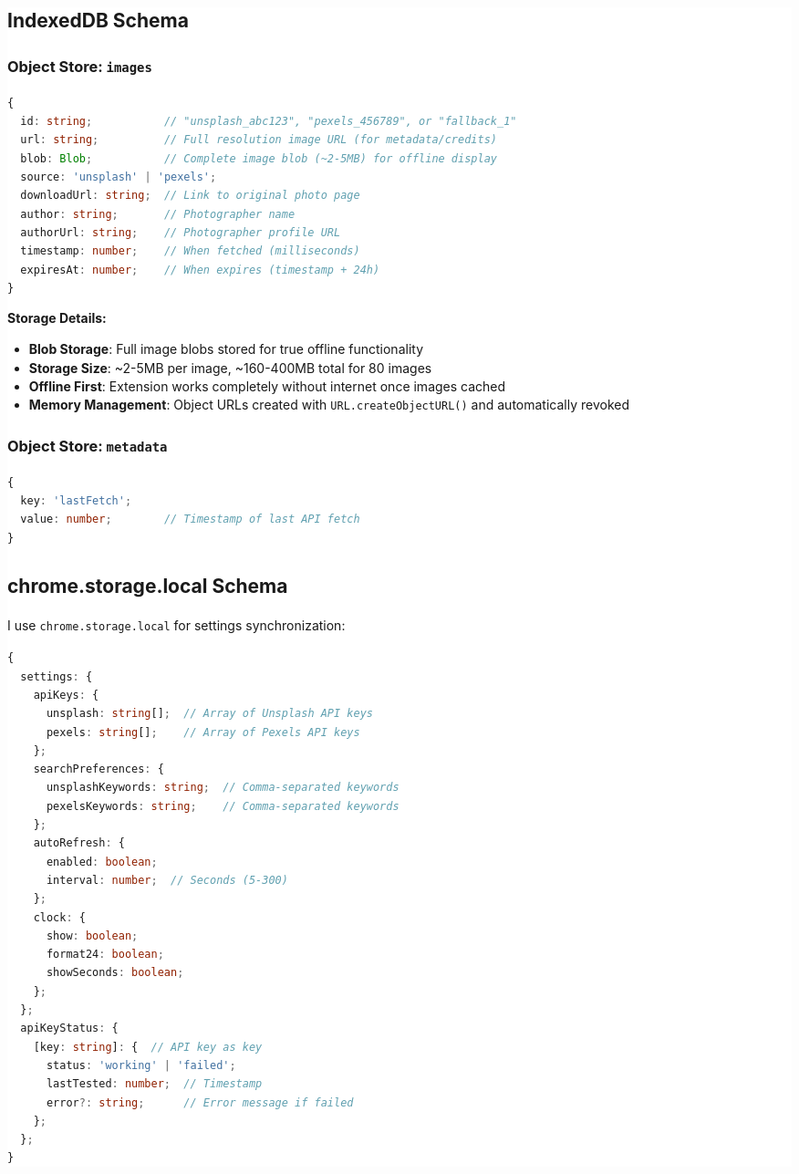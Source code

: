 ## IndexedDB Schema

### Object Store: `images`
```typescript
{
  id: string;           // "unsplash_abc123", "pexels_456789", or "fallback_1"
  url: string;          // Full resolution image URL (for metadata/credits)
  blob: Blob;           // Complete image blob (~2-5MB) for offline display
  source: 'unsplash' | 'pexels';
  downloadUrl: string;  // Link to original photo page
  author: string;       // Photographer name
  authorUrl: string;    // Photographer profile URL
  timestamp: number;    // When fetched (milliseconds)
  expiresAt: number;    // When expires (timestamp + 24h)
}
```

**Storage Details:**
- **Blob Storage**: Full image blobs stored for true offline functionality
- **Storage Size**: ~2-5MB per image, ~160-400MB total for 80 images
- **Offline First**: Extension works completely without internet once images cached
- **Memory Management**: Object URLs created with `URL.createObjectURL()` and automatically revoked

### Object Store: `metadata`
```typescript
{
  key: 'lastFetch';
  value: number;        // Timestamp of last API fetch
}
```

## chrome.storage.local Schema

I use `chrome.storage.local` for settings synchronization:

```typescript
{
  settings: {
    apiKeys: {
      unsplash: string[];  // Array of Unsplash API keys
      pexels: string[];    // Array of Pexels API keys
    };
    searchPreferences: {
      unsplashKeywords: string;  // Comma-separated keywords
      pexelsKeywords: string;    // Comma-separated keywords
    };
    autoRefresh: {
      enabled: boolean;
      interval: number;  // Seconds (5-300)
    };
    clock: {
      show: boolean;
      format24: boolean;
      showSeconds: boolean;
    };
  };
  apiKeyStatus: {
    [key: string]: {  // API key as key
      status: 'working' | 'failed';
      lastTested: number;  // Timestamp
      error?: string;      // Error message if failed
    };
  };
}
```
